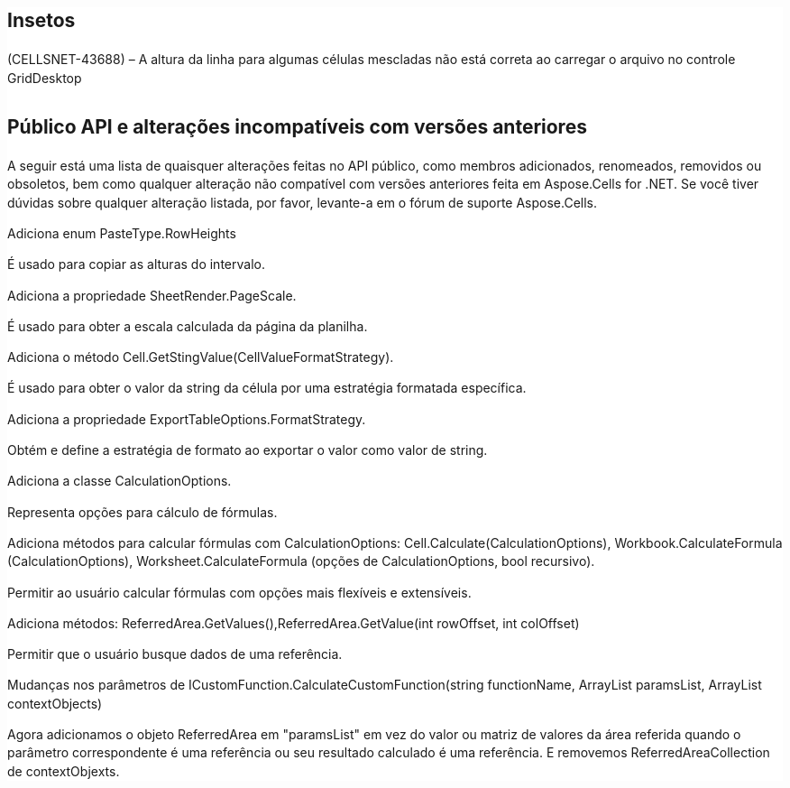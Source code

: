 
##  **Insetos**


 (CELLSNET-43688) – A altura da linha para algumas células mescladas não está correta ao carregar o arquivo no controle GridDesktop


##  **Público API e alterações incompatíveis com versões anteriores**


 A seguir está uma lista de quaisquer alterações feitas no API público, como membros adicionados, renomeados, removidos ou obsoletos, bem como qualquer alteração não compatível com versões anteriores feita em Aspose.Cells for .NET. Se você tiver dúvidas sobre qualquer alteração listada, por favor, levante-a em o fórum de suporte Aspose.Cells.



 Adiciona enum PasteType.RowHeights

 É usado para copiar as alturas do intervalo.



 Adiciona a propriedade SheetRender.PageScale.

 É usado para obter a escala calculada da página da planilha.



 Adiciona o método Cell.GetStingValue(CellValueFormatStrategy).

 É usado para obter o valor da string da célula por uma estratégia formatada específica.



 Adiciona a propriedade ExportTableOptions.FormatStrategy.

 Obtém e define a estratégia de formato ao exportar o valor como valor de string.



 Adiciona a classe CalculationOptions.

 Representa opções para cálculo de fórmulas.



Adiciona métodos para calcular fórmulas com CalculationOptions: Cell.Calculate(CalculationOptions),
 Workbook.CalculateFormula (CalculationOptions), Worksheet.CalculateFormula (opções de CalculationOptions, bool recursivo).

 Permitir ao usuário calcular fórmulas com opções mais flexíveis e extensíveis.



Adiciona métodos: ReferredArea.GetValues(),ReferredArea.GetValue(int rowOffset, int colOffset)

 Permitir que o usuário busque dados de uma referência.



 Mudanças nos parâmetros de ICustomFunction.CalculateCustomFunction(string functionName, ArrayList paramsList, ArrayList contextObjects)

 Agora adicionamos o objeto ReferredArea em "paramsList" em vez do valor ou matriz de valores da área referida quando o parâmetro correspondente é uma referência ou seu resultado calculado é uma referência. E removemos ReferredAreaCollection de contextObjexts.


